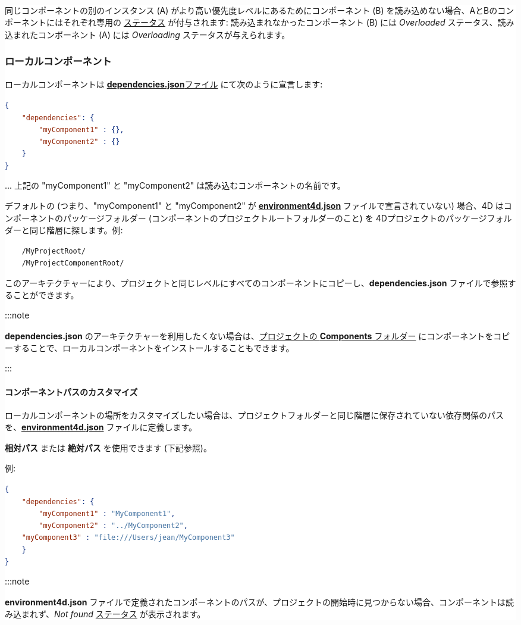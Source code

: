 同じコンポーネントの別のインスタンス (A) がより高い優先度レベルにあるためにコンポーネント (B) を読み込めない場合、AとBのコンポーネントにはそれぞれ専用の [ステータス](#依存関係のステータス) が付与されます: 読み込まれなかったコンポーネント (B) には *Overloaded* ステータス、読み込まれたコンポーネント (A) には *Overloading* ステータスが与えられます。

### ローカルコンポーネント

ローカルコンポーネントは [**dependencies.json**ファイル](#dependenciesjson) にて次のように宣言します:

```json
{
    "dependencies": {
        "myComponent1" : {},
        "myComponent2" : {}
    }
}
```

... 上記の "myComponent1" と "myComponent2" は読み込むコンポーネントの名前です。

デフォルトの (つまり、"myComponent1" と "myComponent2" が [**environment4d.json**](#environment4djson) ファイルで宣言されていない) 場合、4D はコンポーネントのパッケージフォルダー (コンポーネントのプロジェクトルートフォルダーのこと) を 4Dプロジェクトのパッケージフォルダーと同じ階層に探します。例:

```
	/MyProjectRoot/
	/MyProjectComponentRoot/
```

このアーキテクチャーにより、プロジェクトと同じレベルにすべてのコンポーネントにコピーし、**dependencies.json** ファイルで参照することができます。

:::note

**dependencies.json** のアーキテクチャーを利用したくない場合は、[プロジェクトの **Components** フォルダー](architecture.md#components) にコンポーネントをコピーすることで、ローカルコンポーネントをインストールすることもできます。

:::

#### コンポーネントパスのカスタマイズ

ローカルコンポーネントの場所をカスタマイズしたい場合は、プロジェクトフォルダーと同じ階層に保存されていない依存関係のパスを、[**environment4d.json**](#environment4djson) ファイルに定義します。

**相対パス** または **絶対パス** を使用できます (下記参照)。

例:

```json
{
	"dependencies": {
		"myComponent1" : "MyComponent1",
		"myComponent2" : "../MyComponent2",
    "myComponent3" : "file:///Users/jean/MyComponent3"
    }
}
```

:::note

**environment4d.json** ファイルで定義されたコンポーネントのパスが、プロジェクトの開始時に見つからない場合、コンポーネントは読み込まれず、*Not found* [ステータス](#依存関係のステータス) が表示されます。
